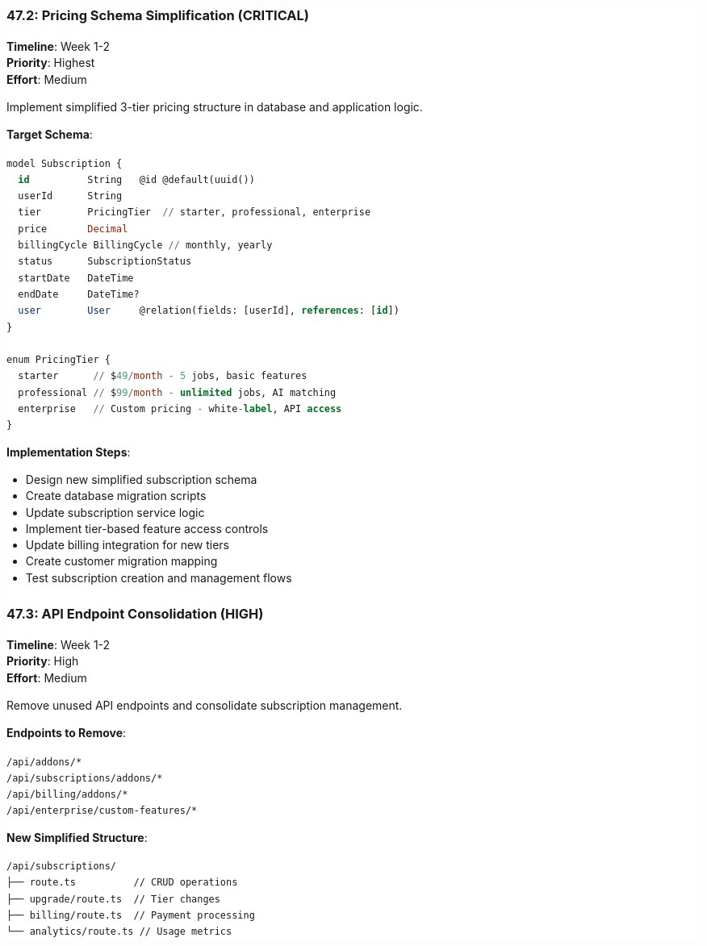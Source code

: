 ### 47.2: Pricing Schema Simplification (CRITICAL)
**Timeline**: Week 1-2  
**Priority**: Highest  
**Effort**: Medium

Implement simplified 3-tier pricing structure in database and application logic.

**Target Schema**:
```sql
model Subscription {
  id          String   @id @default(uuid())
  userId      String
  tier        PricingTier  // starter, professional, enterprise
  price       Decimal
  billingCycle BillingCycle // monthly, yearly
  status      SubscriptionStatus
  startDate   DateTime
  endDate     DateTime?
  user        User     @relation(fields: [userId], references: [id])
}

enum PricingTier {
  starter      // $49/month - 5 jobs, basic features
  professional // $99/month - unlimited jobs, AI matching
  enterprise   // Custom pricing - white-label, API access
}
```

**Implementation Steps**:
- Design new simplified subscription schema
- Create database migration scripts
- Update subscription service logic
- Implement tier-based feature access controls
- Update billing integration for new tiers
- Create customer migration mapping
- Test subscription creation and management flows

### 47.3: API Endpoint Consolidation (HIGH)
**Timeline**: Week 1-2  
**Priority**: High  
**Effort**: Medium

Remove unused API endpoints and consolidate subscription management.

**Endpoints to Remove**:
```
/api/addons/*
/api/subscriptions/addons/*
/api/billing/addons/*
/api/enterprise/custom-features/*
```

**New Simplified Structure**:
```
/api/subscriptions/
├── route.ts          // CRUD operations
├── upgrade/route.ts  // Tier changes
├── billing/route.ts  // Payment processing
└── analytics/route.ts // Usage metrics
```
